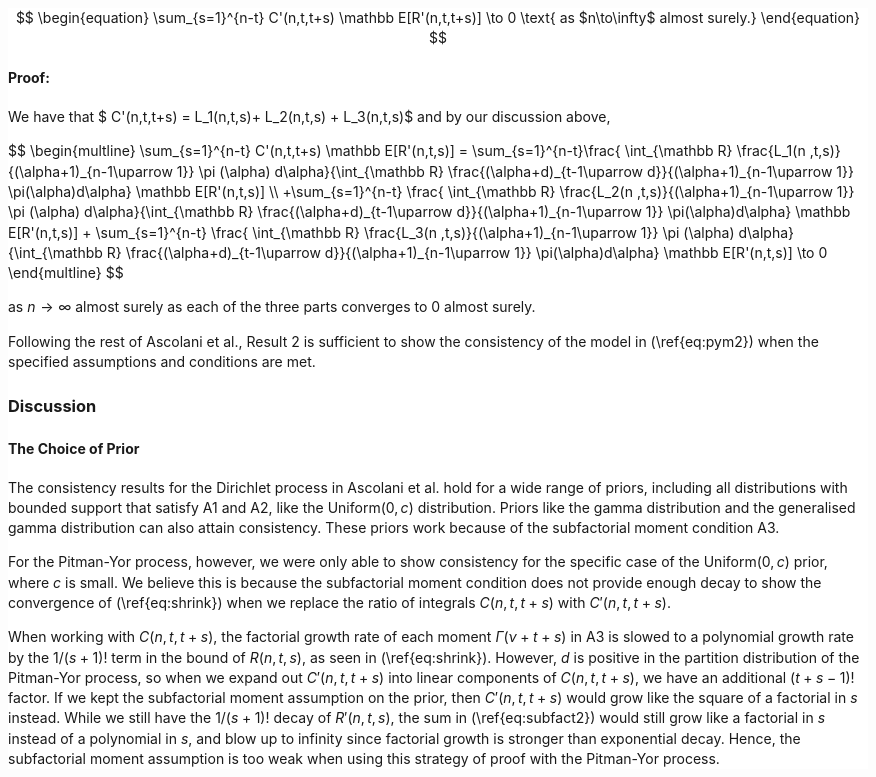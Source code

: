 $$
\begin{equation}
    \sum_{s=1}^{n-t} C'(n,t,t+s) \mathbb E[R'(n,t,t+s)] \to 0 \text{ as $n\to\infty$ almost surely.}
\end{equation}
$$

#### Proof:
We have that $ C'(n,t,t+s) = L_1(n,t,s)+ L_2(n,t,s) + L_3(n,t,s)$ and by our discussion above,

<div class="scrollable-equation">
$$
\begin{multline}
    \sum_{s=1}^{n-t} C'(n,t,t+s) \mathbb E[R'(n,t,s)] = \sum_{s=1}^{n-t}\frac{  \int_{\mathbb R} \frac{L_1(n ,t,s)}{(\alpha+1)_{n-1\uparrow 1}} \pi (\alpha) d\alpha}{\int_{\mathbb R} \frac{(\alpha+d)_{t-1\uparrow d}}{(\alpha+1)_{n-1\uparrow 1}} \pi(\alpha)d\alpha} \mathbb E[R'(n,t,s)] \\ +\sum_{s=1}^{n-t} \frac{  \int_{\mathbb R} \frac{L_2(n ,t,s)}{(\alpha+1)_{n-1\uparrow 1}} \pi (\alpha) d\alpha}{\int_{\mathbb R} \frac{(\alpha+d)_{t-1\uparrow d}}{(\alpha+1)_{n-1\uparrow 1}} \pi(\alpha)d\alpha} \mathbb E[R'(n,t,s)]  + \sum_{s=1}^{n-t} \frac{  \int_{\mathbb R} \frac{L_3(n ,t,s)}{(\alpha+1)_{n-1\uparrow 1}} \pi (\alpha) d\alpha}{\int_{\mathbb R} \frac{(\alpha+d)_{t-1\uparrow d}}{(\alpha+1)_{n-1\uparrow 1}} \pi(\alpha)d\alpha} \mathbb E[R'(n,t,s)] \to 0
\end{multline}
$$
</div>

as $n\to \infty$ almost surely as each of the three parts converges to $0$ almost surely.

Following the rest of Ascolani et al., Result 2 is sufficient to show the consistency of the model in (\ref{eq:pym2}) when the specified assumptions and conditions are met. 



### Discussion

#### The Choice of Prior

The consistency results for the Dirichlet process in Ascolani et al. hold for a wide range of priors, including all distributions with bounded support that satisfy A1 and A2, like the Uniform$(0,c)$ distribution. Priors like the gamma distribution and the generalised gamma distribution can also attain consistency. These priors work because of the subfactorial moment condition A3. 

For the Pitman-Yor process, however, we were only able to show consistency for the specific case of the Uniform$(0,c)$ prior, where $c$ is small. We believe this is because the subfactorial moment condition does not provide enough decay to show the convergence of (\ref{eq:shrink}) when we replace the ratio of integrals $C(n,t,t+s)$ with $C'(n,t,t+s)$. 

When working with $C(n,t,t+s)$, the factorial growth rate of each moment $\Gamma(\nu+t+s)$ in A3 is slowed to a polynomial growth rate by the $1/(s+1)!$ term in the bound of $R(n,t,s)$, as seen in (\ref{eq:shrink}). However, $d$ is positive in the partition distribution of the Pitman-Yor process, so when we expand out $C'(n,t,t+s)$ into linear components of $C(n,t,t+s)$, we have an additional $(t+s-1)!$ factor. If we kept the subfactorial moment assumption on the prior, then $C'(n,t,t+s)$ would grow like the square of a factorial in $s$ instead. While we still have the $1/(s+1)!$ decay of $R'(n,t,s)$, the sum in (\ref{eq:subfact2}) would still grow like a factorial in $s$ instead of a polynomial in $s$, and blow up to infinity since factorial growth is stronger than exponential decay. Hence, the subfactorial moment assumption is too weak when using this strategy of proof with the Pitman-Yor process.
